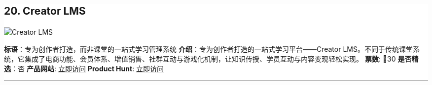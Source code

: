 
## 20. Creator LMS
![Creator LMS]()

**标语**：专为创作者打造，而非课堂的一站式学习管理系统
**介绍**：专为创作者打造的一站式学习平台——Creator LMS。不同于传统课堂系统，它集成了电商功能、会员体系、增值销售、社群互动与游戏化机制，让知识传授、学员互动与内容变现轻松实现。
**票数**: 🔺30
**是否精选**：否
**产品网站**:  <a href='https://www.producthunt.com/r/AKQ7ESVCFASA5U?utm_source=www.chuhaix.com' target='_blank' rel='nofollow'>立即访问</a>
**Product Hunt**:  <a href='https://www.producthunt.com/products/creator-lms?utm_source=www.chuhaix.com' target='_blank' rel='nofollow'>立即访问</a>

---

